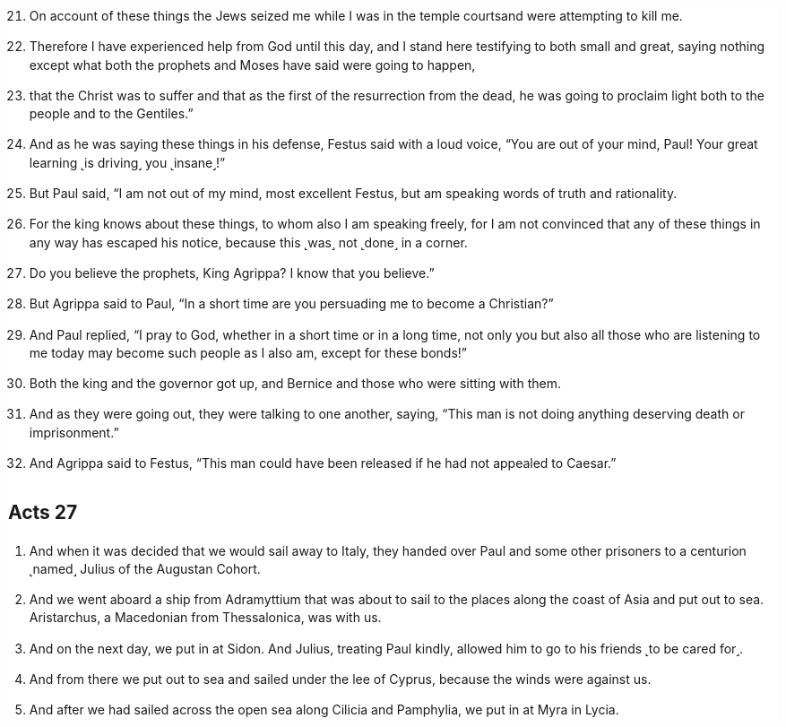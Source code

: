 21. On account of these things the Jews seized me while I was in the temple courtsand were attempting to kill me.

22. Therefore I have experienced help from God until this day, and I stand here testifying to both small and great, saying nothing except what both the prophets and Moses have said were going to happen,

23. that the Christ was to suffer and that as the first of the resurrection from the dead, he was going to proclaim light both to the people and to the Gentiles.”

24. And as he was saying these things in his defense, Festus said with a loud voice, “You are out of your mind, Paul! Your great learning ˻is driving˼ you ˻insane˼!”

25. But Paul said, “I am not out of my mind, most excellent Festus, but am speaking words of truth and rationality.

26. For the king knows about these things, to whom also I am speaking freely, for I am not convinced that any of these things in any way has escaped his notice, because this ˻was˼ not ˻done˼ in a corner.

27. Do you believe the prophets, King Agrippa? I know that you believe.”

28. But Agrippa said to Paul, “In a short time are you persuading me to become a Christian?”

29. And Paul replied, “I pray to God, whether in a short time or in a long time, not only you but also all those who are listening to me today may become such people as I also am, except for these bonds!”

30. Both the king and the governor got up, and Bernice and those who were sitting with them.

31. And as they were going out, they were talking to one another, saying, “This man is not doing anything deserving death or imprisonment.”

32. And Agrippa said to Festus, “This man could have been released if he had not appealed to Caesar.”

## Acts 27

1. And when it was decided that we would sail away to Italy, they handed over Paul and some other prisoners to a centurion ˻named˼ Julius of the Augustan Cohort.

2. And we went aboard a ship from Adramyttium that was about to sail to the places along the coast of Asia and put out to sea. Aristarchus, a Macedonian from Thessalonica, was with us.

3. And on the next day, we put in at Sidon. And Julius, treating Paul kindly, allowed him to go to his friends ˻to be cared for˼.

4. And from there we put out to sea and sailed under the lee of Cyprus, because the winds were against us.

5. And after we had sailed across the open sea along Cilicia and Pamphylia, we put in at Myra in Lycia.

